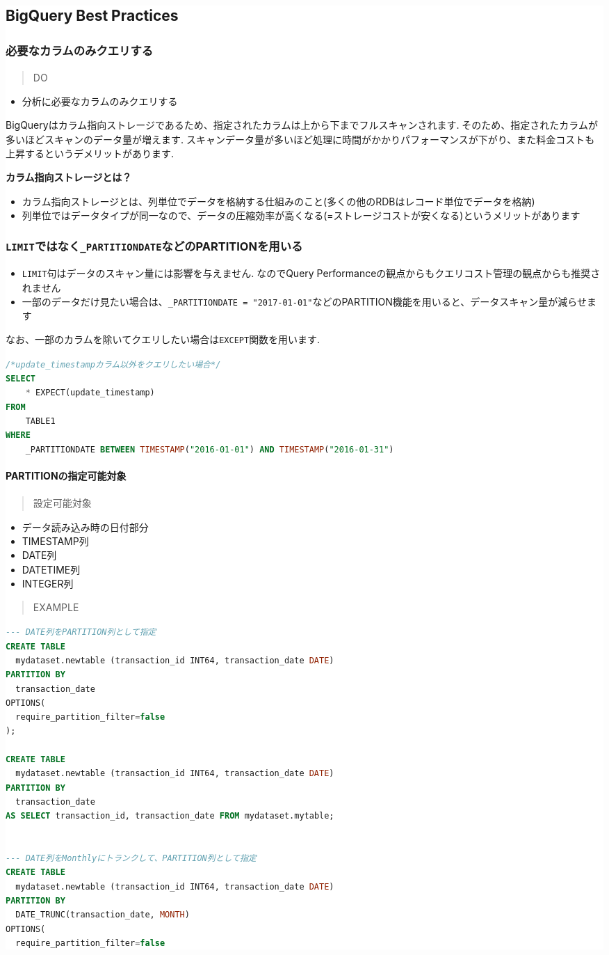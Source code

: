 ## BigQuery Best Practices
### 必要なカラムのみクエリする

> DO

- 分析に必要なカラムのみクエリする

BigQueryはカラム指向ストレージであるため、指定されたカラムは上から下までフルスキャンされます. そのため、指定されたカラムが多いほどスキャンのデータ量が増えます. スキャンデータ量が多いほど処理に時間がかかりパフォーマンスが下がり、また料金コストも上昇するというデメリットがあります.

**カラム指向ストレージとは？**

- カラム指向ストレージとは、列単位でデータを格納する仕組みのこと(多くの他のRDBはレコード単位でデータを格納)
- 列単位ではデータタイプが同一なので、データの圧縮効率が高くなる(=ストレージコストが安くなる)というメリットがあります

### `LIMIT`ではなく`_PARTITIONDATE`などのPARTITIONを用いる

- `LIMIT`句はデータのスキャン量には影響を与えません. なのでQuery Performanceの観点からもクエリコスト管理の観点からも推奨されません 
- 一部のデータだけ見たい場合は、`_PARTITIONDATE = "2017-01-01"`などのPARTITION機能を用いると、データスキャン量が減らせます

なお、一部のカラムを除いてクエリしたい場合は`EXCEPT`関数を用います.

```sql
/*update_timestampカラム以外をクエリしたい場合*/
SELECT
    * EXPECT(update_timestamp)
FROM
    TABLE1
WHERE
    _PARTITIONDATE BETWEEN TIMESTAMP("2016-01-01") AND TIMESTAMP("2016-01-31")
```

#### PARTITIONの指定可能対象

> 設定可能対象

- データ読み込み時の日付部分
- TIMESTAMP列
- DATE列
- DATETIME列
- INTEGER列

> EXAMPLE

```sql
--- DATE列をPARTITION列として指定
CREATE TABLE
  mydataset.newtable (transaction_id INT64, transaction_date DATE)
PARTITION BY
  transaction_date
OPTIONS(
  require_partition_filter=false
);

CREATE TABLE
  mydataset.newtable (transaction_id INT64, transaction_date DATE)
PARTITION BY
  transaction_date
AS SELECT transaction_id, transaction_date FROM mydataset.mytable;


--- DATE列をMonthlyにトランクして、PARTITION列として指定
CREATE TABLE
  mydataset.newtable (transaction_id INT64, transaction_date DATE)
PARTITION BY
  DATE_TRUNC(transaction_date, MONTH)
OPTIONS(
  require_partition_filter=false
```